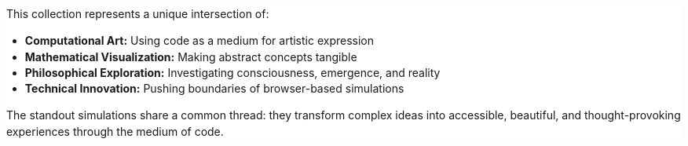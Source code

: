 This collection represents a unique intersection of:
- **Computational Art:** Using code as a medium for artistic expression
- **Mathematical Visualization:** Making abstract concepts tangible
- **Philosophical Exploration:** Investigating consciousness, emergence, and reality
- **Technical Innovation:** Pushing boundaries of browser-based simulations

The standout simulations share a common thread: they transform complex ideas into accessible, beautiful, and thought-provoking experiences through the medium of code.
